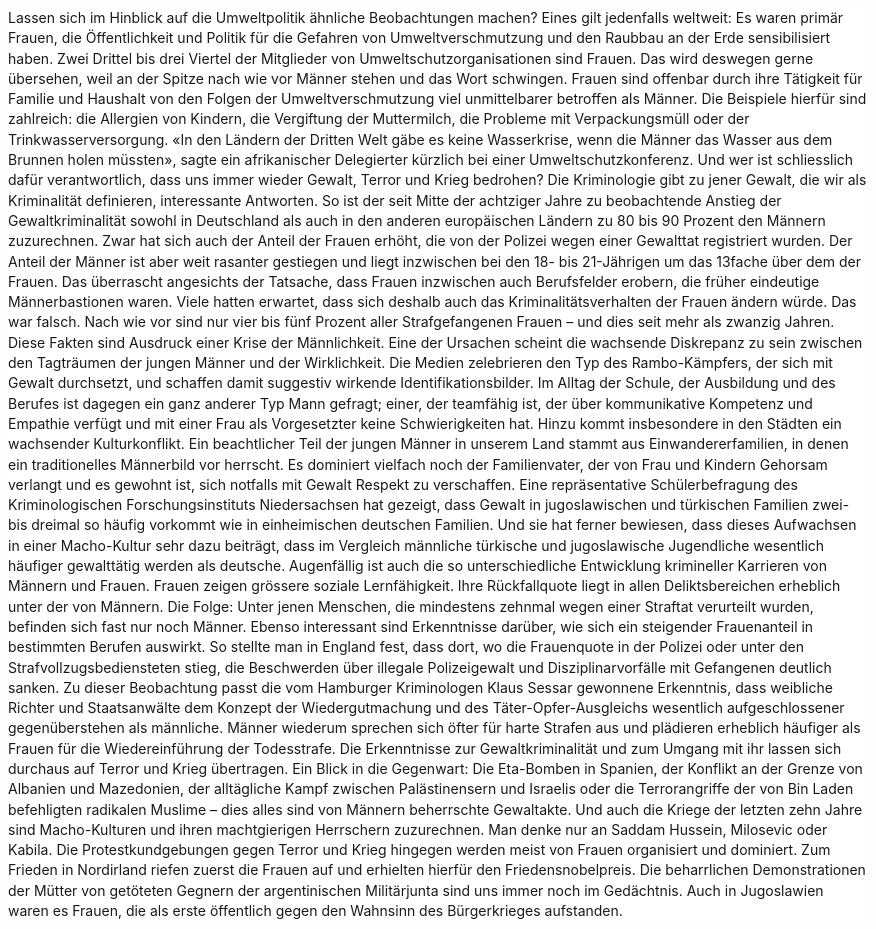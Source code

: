 Lassen sich im Hinblick auf die Umweltpolitik ähnliche Beobachtungen machen? Eines gilt jedenfalls weltweit: Es waren primär Frauen, die Öffentlichkeit und Politik für die Gefahren von Umweltverschmutzung und den Raubbau an der Erde sensibilisiert haben. Zwei Drittel bis drei Viertel der Mitglieder von Umweltschutzorganisationen sind Frauen. Das wird deswegen gerne übersehen, weil an der Spitze nach wie vor Männer stehen und das Wort schwingen.
Frauen sind offenbar durch ihre Tätigkeit für Familie und Haushalt von den Folgen der Umweltverschmutzung viel unmittelbarer betroffen als Männer. Die Beispiele hierfür sind zahlreich: die Allergien von Kindern, die Vergiftung der Muttermilch, die Probleme mit Verpackungsmüll oder der Trinkwasserversorgung. «In den Ländern der Dritten Welt gäbe es keine Wasserkrise, wenn die Männer das Wasser aus dem Brunnen holen müssten», sagte ein afrikanischer Delegierter kürzlich bei einer Umweltschutzkonferenz. Und wer ist schliesslich dafür verantwortlich, dass uns immer wieder Gewalt, Terror und Krieg bedrohen? Die Kriminologie gibt zu jener Gewalt, die wir als Kriminalität definieren, interessante Antworten. So ist der seit Mitte der achtziger Jahre zu beobachtende Anstieg der Gewaltkriminalität sowohl in Deutschland als auch in den anderen europäischen Ländern zu 80 bis 90 Prozent den Männern zuzurechnen. Zwar hat sich auch der Anteil der Frauen erhöht, die von der Polizei wegen einer Gewalttat registriert wurden. Der Anteil der Männer ist aber weit rasanter gestiegen und liegt inzwischen bei den 18- bis 21-Jährigen um das 13fache über dem der Frauen. Das überrascht angesichts der Tatsache, dass Frauen inzwischen auch Berufsfelder erobern, die früher eindeutige Männerbastionen waren. Viele hatten erwartet, dass sich deshalb auch das Kriminalitätsverhalten der Frauen ändern würde. Das war falsch. Nach wie vor sind nur vier bis fünf Prozent aller Strafgefangenen Frauen – und dies seit mehr als zwanzig Jahren.
Diese Fakten sind Ausdruck einer Krise der Männlichkeit. Eine der Ursachen scheint die wachsende Diskrepanz zu sein zwischen den Tagträumen der jungen Männer und der Wirklichkeit. Die Medien zelebrieren den Typ des Rambo-Kämpfers, der sich mit Gewalt durchsetzt, und schaffen damit suggestiv wirkende Identifikationsbilder. Im Alltag der Schule, der Ausbildung und des Berufes ist dagegen ein ganz anderer Typ Mann gefragt; einer, der teamfähig ist, der über kommunikative Kompetenz und Empathie verfügt und mit einer Frau als Vorgesetzter keine Schwierigkeiten hat.
Hinzu kommt insbesondere in den Städten ein wachsender Kulturkonflikt. Ein beachtlicher Teil der jungen Männer in unserem Land stammt aus Einwandererfamilien, in denen ein traditionelles Männerbild vor herrscht. Es dominiert vielfach noch der Familienvater, der von Frau und Kindern Gehorsam verlangt und es gewohnt ist, sich notfalls mit Gewalt Respekt zu verschaffen.
Eine repräsentative Schülerbefragung des Kriminologischen Forschungsinstituts Niedersachsen hat gezeigt, dass Gewalt in jugoslawischen und türkischen Familien zwei- bis dreimal so häufig vorkommt wie in einheimischen deutschen Familien. Und sie hat ferner bewiesen, dass dieses Aufwachsen in einer Macho-Kultur sehr dazu beiträgt, dass im Vergleich männliche türkische und jugoslawische Jugendliche wesentlich häufiger gewalttätig werden als deutsche.
Augenfällig ist auch die so unterschiedliche Entwicklung krimineller Karrieren von Männern und Frauen. Frauen zeigen grössere soziale Lernfähigkeit. Ihre Rückfallquote liegt in allen Deliktsbereichen erheblich unter der von Männern. Die Folge: Unter jenen Menschen, die mindestens zehnmal wegen einer Straftat verurteilt wurden, befinden sich fast nur noch Männer.
Ebenso interessant sind Erkenntnisse darüber, wie sich ein steigender Frauenanteil in bestimmten Berufen auswirkt. So stellte man in England fest, dass dort, wo die Frauenquote in der Polizei oder unter den Strafvollzugsbediensteten stieg, die Beschwerden über illegale Polizeigewalt und Disziplinarvorfälle mit Gefangenen deutlich sanken. Zu dieser Beobachtung passt die vom Hamburger Kriminologen Klaus Sessar gewonnene Erkenntnis, dass weibliche Richter und Staatsanwälte dem Konzept der Wiedergutmachung und des Täter-Opfer-Ausgleichs wesentlich aufgeschlossener gegenüberstehen als männliche. Männer wiederum sprechen sich öfter für harte Strafen aus und plädieren erheblich häufiger als Frauen für die Wiedereinführung der Todesstrafe.
Die Erkenntnisse zur Gewaltkriminalität und zum Umgang mit ihr lassen sich durchaus auf Terror und Krieg übertragen. Ein Blick in die Gegenwart: Die Eta-Bomben in Spanien, der Konflikt an der Grenze von Albanien und Mazedonien, der alltägliche Kampf zwischen Palästinensern und Israelis oder die Terrorangriffe der von Bin Laden befehligten radikalen Muslime – dies alles sind von Männern beherrschte Gewaltakte. Und auch die Kriege der letzten zehn Jahre sind Macho-Kulturen und ihren machtgierigen Herrschern zuzurechnen. Man denke nur an Saddam Hussein, Milosevic oder Kabila.
Die Protestkundgebungen gegen Terror und Krieg hingegen werden meist von Frauen organisiert und dominiert. Zum Frieden in Nordirland riefen zuerst die Frauen auf und erhielten hierfür den Friedensnobelpreis. Die beharrlichen Demonstrationen der Mütter von getöteten Gegnern der argentinischen Militärjunta sind uns immer noch im Gedächtnis. Auch in Jugoslawien waren es Frauen, die als erste öffentlich gegen den Wahnsinn des Bürgerkrieges aufstanden.
